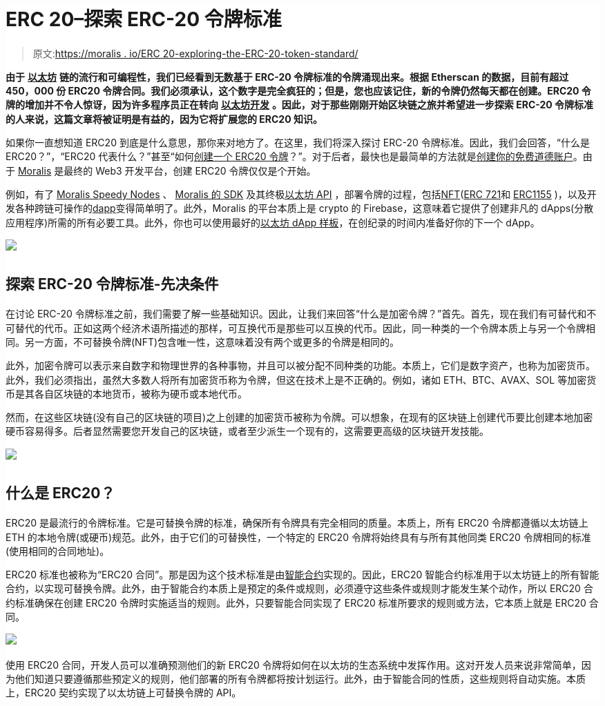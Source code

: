 # ERC 20–探索 ERC-20 令牌标准

> 原文:[https://moralis . io/ERC 20-exploring-the-ERC-20-token-standard/](https://moralis.io/erc20-exploring-the-erc-20-token-standard/)

**由于** [**以太坊**](https://moralis.io/full-guide-what-is-ethereum/) **链的流行和可编程性，我们已经看到无数基于 ERC-20 令牌标准的令牌涌现出来。根据 Etherscan 的数据，目前有超过 450，000 份 ERC20 令牌合同。我们必须承认，这个数字是完全疯狂的；但是，您也应该记住，新的令牌仍然每天都在创建。ERC20 令牌的增加并不令人惊讶，因为许多程序员正在转向** [**以太坊开发**](https://moralis.io/ethereum-development-for-beginners/) **。因此，对于那些刚刚开始区块链之旅并希望进一步探索 ERC-20 令牌标准的人来说，这篇文章将被证明是有益的，因为它将扩展您的 ERC20 知识。**

如果你一直想知道 ERC20 到底是什么意思，那你来对地方了。在这里，我们将深入探讨 ERC-20 令牌标准。因此，我们会回答，“什么是 ERC20？”，“ERC20 代表什么？”甚至“如何[创建一个 ERC20 令牌](https://moralis.io/how-to-create-your-own-erc-20-token-in-10-minutes/)？”。对于后者，最快也是最简单的方法就是[创建你的免费道德账户](https://admin.moralis.io/register)。由于 [Moralis](https://moralis.io/) 是最终的 Web3 开发平台，创建 ERC20 令牌仅仅是个开始。

例如，有了 [Moralis Speedy Nodes](https://moralis.io/speedy-nodes/) 、 [Moralis 的 SDK](https://moralis.io/exploring-moralis-sdk-the-ultimate-web3-sdk/) 及其终极[以太坊 API](https://moralis.io/ethereum-api-develop-ethereum-dapps-with-moralis/) ，部署令牌的过程，包括[NFT](https://moralis.io/non-fungible-tokens-explained-what-are-nfts/)([ERC 721](https://moralis.io/erc-721-token-standard-how-to-transfer-erc721-tokens/)和 [ERC1155](https://moralis.io/erc1155-exploring-the-erc-1155-token-standard/) )，以及开发各种跨链可操作的[dapp](https://moralis.io/decentralized-applications-explained-what-are-dapps/)变得简单明了。此外，Moralis 的平台本质上是 crypto 的 Firebase，这意味着它提供了创建非凡的 dApps(分散应用程序)所需的所有必要工具。此外，你也可以使用最好的[以太坊 dApp 样板](https://moralis.io/ethereum-dapp-boilerplate-full-ethereum-react-boilerplate-tutorial/)，在创纪录的时间内准备好你的下一个 dApp。

![](../Images/12b6ce7e5bccdae6b6ed51de43e3f962.png)

## 探索 ERC-20 令牌标准-先决条件

在讨论 ERC-20 令牌标准之前，我们需要了解一些基础知识。因此，让我们来回答“什么是加密令牌？”首先。首先，现在我们有可替代和不可替代的代币。正如这两个经济术语所描述的那样，可互换代币是那些可以互换的代币。因此，同一种类的一个令牌本质上与另一个令牌相同。另一方面，不可替换令牌(NFT)包含唯一性，这意味着没有两个或更多的令牌是相同的。

此外，加密令牌可以表示来自数字和物理世界的各种事物，并且可以被分配不同种类的功能。本质上，它们是数字资产，也称为加密货币。此外，我们必须指出，虽然大多数人将所有加密货币称为令牌，但这在技术上是不正确的。例如，诸如 ETH、BTC、AVAX、SOL 等加密货币是其各自区块链的本地货币，被称为硬币或本地代币。

然而，在这些区块链(没有自己的区块链的项目)之上创建的加密货币被称为令牌。可以想象，在现有的区块链上创建代币要比创建本地加密硬币容易得多。后者显然需要您开发自己的区块链，或者至少派生一个现有的，这需要更高级的区块链开发技能。

![](../Images/477a4d46e7321c2b6dfdf6c8e43274cf.png)

## 什么是 ERC20？

ERC20 是最流行的令牌标准。它是可替换令牌的标准，确保所有令牌具有完全相同的质量。本质上，所有 ERC20 令牌都遵循以太坊链上 ETH 的本地令牌(或硬币)规范。此外，由于它们的可替换性，一个特定的 ERC20 令牌将始终具有与所有其他同类 ERC20 令牌相同的标准(使用相同的合同地址)。

ERC20 标准也被称为“ERC20 合同”。那是因为这个技术标准是由[智能合约](https://moralis.io/smart-contracts-explained-what-are-smart-contracts/)实现的。因此，ERC20 智能合约标准用于以太坊链上的所有智能合约，以实现可替换令牌。此外，由于智能合约本质上是预定的条件或规则，必须遵守这些条件或规则才能发生某个动作，所以 ERC20 合约标准确保在创建 ERC20 令牌时实施适当的规则。此外，只要智能合同实现了 ERC20 标准所要求的规则或方法，它本质上就是 ERC20 合同。

![](../Images/596659fe705b0852ab73cddf8eaf4049.png)

使用 ERC20 合同，开发人员可以准确预测他们的新 ERC20 令牌将如何在以太坊的生态系统中发挥作用。这对开发人员来说非常简单，因为他们知道只要遵循那些预定义的规则，他们部署的所有令牌都将按计划运行。此外，由于智能合同的性质，这些规则将自动实施。本质上，ERC20 契约实现了以太坊链上可替换令牌的 API。
